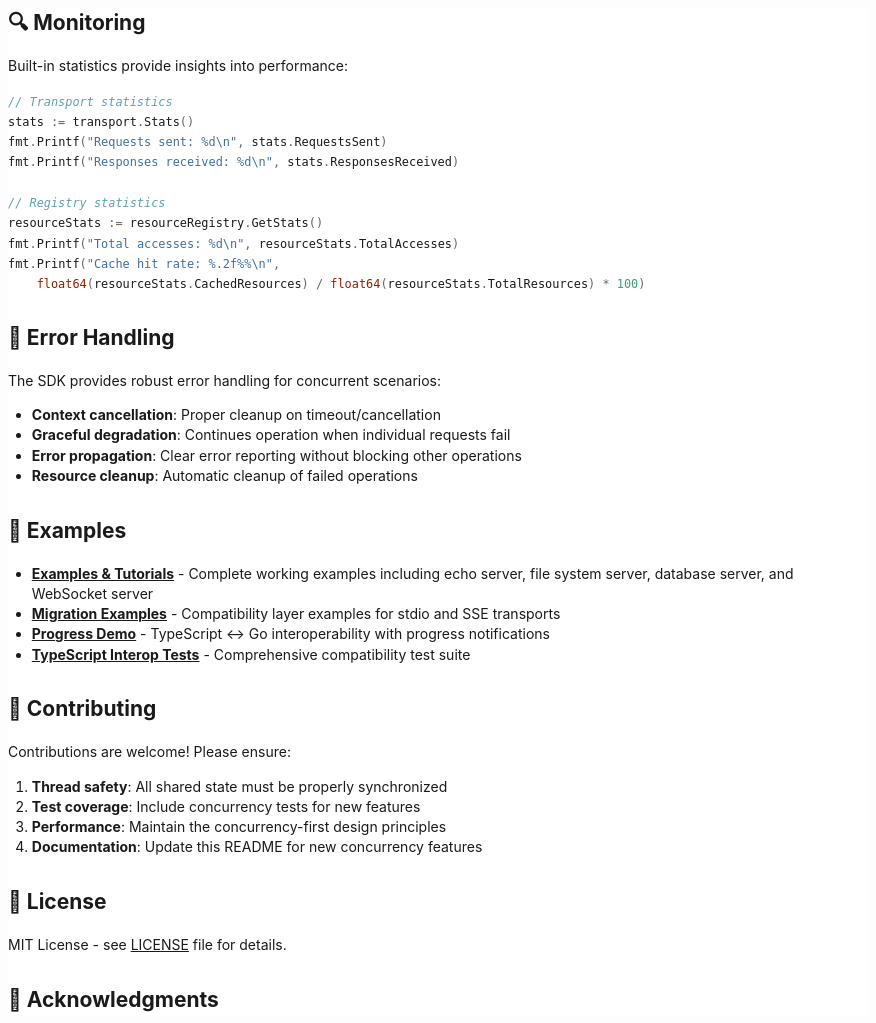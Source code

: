 ## 🔍 Monitoring

Built-in statistics provide insights into performance:

```go
// Transport statistics
stats := transport.Stats()
fmt.Printf("Requests sent: %d\n", stats.RequestsSent)
fmt.Printf("Responses received: %d\n", stats.ResponsesReceived)

// Registry statistics
resourceStats := resourceRegistry.GetStats()
fmt.Printf("Total accesses: %d\n", resourceStats.TotalAccesses)
fmt.Printf("Cache hit rate: %.2f%%\n", 
    float64(resourceStats.CachedResources) / float64(resourceStats.TotalResources) * 100)
```

## 🚨 Error Handling

The SDK provides robust error handling for concurrent scenarios:

- **Context cancellation**: Proper cleanup on timeout/cancellation
- **Graceful degradation**: Continues operation when individual requests fail
- **Error propagation**: Clear error reporting without blocking other operations
- **Resource cleanup**: Automatic cleanup of failed operations

## 🔗 Examples

- **[Examples & Tutorials](docs/EXAMPLES.md)** - Complete working examples including echo server, file system server, database server, and WebSocket server
- **[Migration Examples](examples/)** - Compatibility layer examples for stdio and SSE transports
- **[Progress Demo](examples/progress_demo/)** - TypeScript ↔ Go interoperability with progress notifications
- **[TypeScript Interop Tests](tests/typescript-interop/)** - Comprehensive compatibility test suite

## 🤝 Contributing

Contributions are welcome! Please ensure:

1. **Thread safety**: All shared state must be properly synchronized
2. **Test coverage**: Include concurrency tests for new features
3. **Performance**: Maintain the concurrency-first design principles
4. **Documentation**: Update this README for new concurrency features

## 📄 License

MIT License - see [LICENSE](LICENSE) file for details.

## 🙏 Acknowledgments
